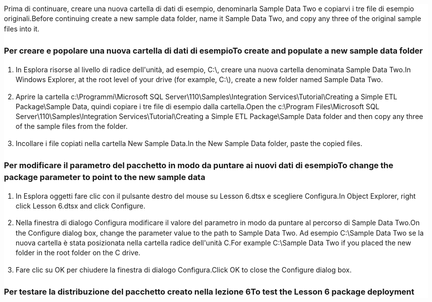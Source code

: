  <span data-ttu-id="49003-150">Prima di continuare, creare una nuova cartella di dati di esempio, denominarla Sample Data Two e copiarvi i tre file di esempio originali.</span><span class="sxs-lookup"><span data-stu-id="49003-150">Before continuing create a new sample data folder, name it Sample Data Two, and copy any three of the original sample files into it.</span></span>  
  
### <a name="to-create-and-populate-a-new-sample-data-folder"></a><span data-ttu-id="49003-151">Per creare e popolare una nuova cartella di dati di esempio</span><span class="sxs-lookup"><span data-stu-id="49003-151">To create and populate a new sample data folder</span></span>  
  
1.  <span data-ttu-id="49003-152">In Esplora risorse al livello di radice dell'unità, ad esempio, C:\\, creare una nuova cartella denominata Sample Data Two.</span><span class="sxs-lookup"><span data-stu-id="49003-152">In Windows Explorer, at the root level of your drive (for example, C:\\), create a new folder named Sample Data Two.</span></span>  
  
2.  <span data-ttu-id="49003-153">Aprire la cartella c:\Programmi\Microsoft SQL Server\110\Samples\Integration Services\Tutorial\Creating a Simple ETL Package\Sample Data, quindi copiare i tre file di esempio dalla cartella.</span><span class="sxs-lookup"><span data-stu-id="49003-153">Open the c:\Program Files\Microsoft SQL Server\110\Samples\Integration Services\Tutorial\Creating a Simple ETL Package\Sample Data folder and then copy any three of the sample files from the folder.</span></span>  
  
3.  <span data-ttu-id="49003-154">Incollare i file copiati nella cartella New Sample Data.</span><span class="sxs-lookup"><span data-stu-id="49003-154">In the New Sample Data folder, paste the copied files.</span></span>  
  
### <a name="to-change-the-package-parameter-to-point-to-the-new-sample-data"></a><span data-ttu-id="49003-155">Per modificare il parametro del pacchetto in modo da puntare ai nuovi dati di esempio</span><span class="sxs-lookup"><span data-stu-id="49003-155">To change the package parameter to point to the new sample data</span></span>  
  
1.  <span data-ttu-id="49003-156">In Esplora oggetti fare clic con il pulsante destro del mouse su Lesson 6.dtsx e scegliere Configura.</span><span class="sxs-lookup"><span data-stu-id="49003-156">In Object Explorer, right click Lesson 6.dtsx and click Configure.</span></span>  
  
2.  <span data-ttu-id="49003-157">Nella finestra di dialogo Configura modificare il valore del parametro in modo da puntare al percorso di Sample Data Two.</span><span class="sxs-lookup"><span data-stu-id="49003-157">On the Configure dialog box, change the parameter value to the path to Sample Data Two.</span></span> <span data-ttu-id="49003-158">Ad esempio C:\Sample Data Two se la nuova cartella è stata posizionata nella cartella radice dell'unità C.</span><span class="sxs-lookup"><span data-stu-id="49003-158">For example C:\Sample Data Two if you placed the new folder in the root folder on the C drive.</span></span>  
  
3.  <span data-ttu-id="49003-159">Fare clic su OK per chiudere la finestra di dialogo Configura.</span><span class="sxs-lookup"><span data-stu-id="49003-159">Click OK to close the Configure dialog box.</span></span>  
  
### <a name="to-test-the-lesson-6-package-deployment"></a><span data-ttu-id="49003-160">Per testare la distribuzione del pacchetto creato nella lezione 6</span><span class="sxs-lookup"><span data-stu-id="49003-160">To test the Lesson 6 package deployment</span></span>  
  